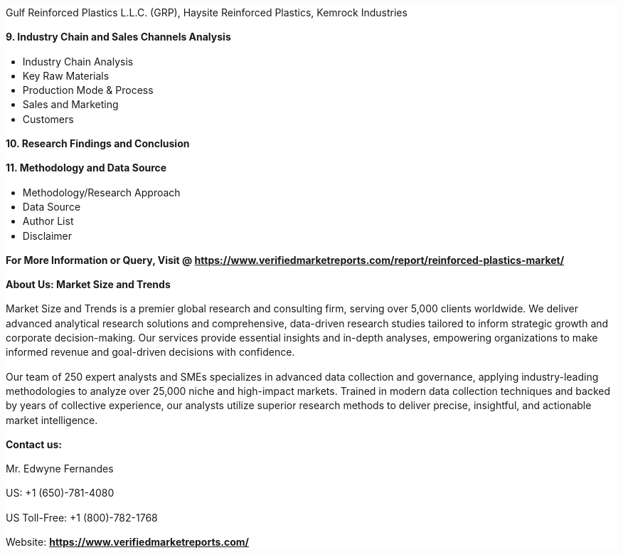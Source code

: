 Gulf Reinforced Plastics L.L.C. (GRP), Haysite Reinforced Plastics, Kemrock Industries</strong></p><p><strong>9. Industry Chain and Sales Channels Analysis</strong></p><ul><li>Industry Chain Analysis</li><li>Key Raw Materials</li><li>Production Mode &amp; Process</li><li>Sales and Marketing</li><li>Customers</li></ul><p><strong>10. Research Findings and Conclusion</strong></p><p><strong>11. Methodology and Data Source</strong></p><ul><li>Methodology/Research Approach</li><li>Data Source</li><li>Author List</li><li>Disclaimer</li></ul></p><p><strong>For More Information or Query, Visit @ <a href="https://www.verifiedmarketreports.com/report/reinforced-plastics-market/">https://www.verifiedmarketreports.com/report/reinforced-plastics-market/</a></strong></p><p><strong>About Us: Market Size and Trends</strong></p><p>Market Size and Trends is a premier global research and consulting firm, serving over 5,000 clients worldwide. We deliver advanced analytical research solutions and comprehensive, data-driven research studies tailored to inform strategic growth and corporate decision-making. Our services provide essential insights and in-depth analyses, empowering organizations to make informed revenue and goal-driven decisions with confidence.</p><p>Our team of 250 expert analysts and SMEs specializes in advanced data collection and governance, applying industry-leading methodologies to analyze over 25,000 niche and high-impact markets. Trained in modern data collection techniques and backed by years of collective experience, our analysts utilize superior research methods to deliver precise, insightful, and actionable market intelligence.</p><p><strong>Contact us:</strong></p><p>Mr. Edwyne Fernandes</p><p>US: +1 (650)-781-4080</p><p>US Toll-Free: +1 (800)-782-1768</p><p>Website: <strong><a href="https://www.verifiedmarketreports.com/">https://www.verifiedmarketreports.com/</a></strong></p>
